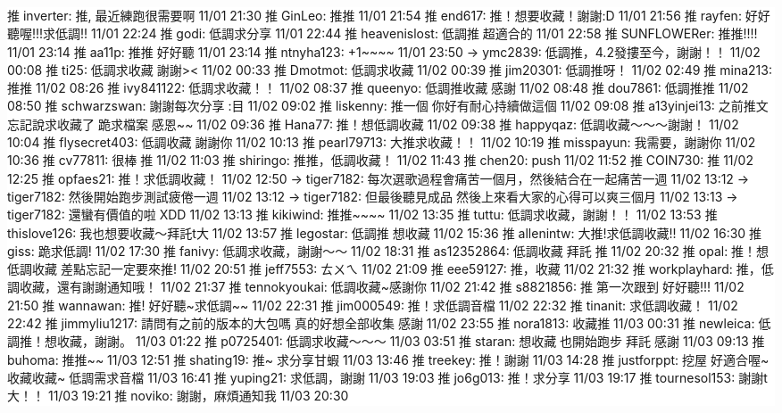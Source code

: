 推 inverter: 推, 最近練跑很需要啊 11/01 21:30
推 GinLeo: 推推 11/01 21:54
推 end617: 推！想要收藏！謝謝:D 11/01 21:56
推 rayfen: 好好聽喔!!!求低調!! 11/01 22:24
推 godi: 低調求分享 11/01 22:44
推 heavenislost: 低調推 超適合的 11/01 22:58
推 SUNFLOWERer: 推推!!!! 11/01 23:14
推 aa11p: 推推 好好聽 11/01 23:14
推 ntnyha123: +1~~~~ 11/01 23:50
→ ymc2839: 低調推，4.2發摟至今，謝謝！！ 11/02 00:08
推 ti25: 低調求收藏 謝謝>< 11/02 00:33
推 Dmotmot: 低調求收藏 11/02 00:39
推 jim20301: 低調推呀！ 11/02 02:49
推 mina213: 推推 11/02 08:26
推 ivy841122: 低調求收藏！！ 11/02 08:37
推 queenyo: 低調推收藏 感謝 11/02 08:48
推 dou7861: 低調推推 11/02 08:50
推 schwarzswan: 謝謝每次分享 :目 11/02 09:02
推 liskenny: 推一個 你好有耐心持續做這個 11/02 09:08
推 a13yinjei13: 之前推文忘記說求收藏了 跪求檔案 感恩~~ 11/02 09:36
推 Hana77: 推！想低調收藏 11/02 09:38
推 happyqaz: 低調收藏～～～謝謝！ 11/02 10:04
推 flysecret403: 低調收藏 謝謝你 11/02 10:13
推 pearl79713: 大推求收藏！！ 11/02 10:19
推 misspayun: 我需要，謝謝你 11/02 10:36
推 cv77811: 很棒 推 11/02 11:03
推 shiringo: 推推，低調收藏！ 11/02 11:43
推 chen20: push 11/02 11:52
推 COIN730: 推 11/02 12:25
推 opfaes21: 推！求低調收藏！ 11/02 12:50
→ tiger7182: 每次選歌過程會痛苦一個月，然後結合在一起痛苦一週 11/02 13:12
→ tiger7182: 然後開始跑步測試疲倦一週 11/02 13:12
→ tiger7182: 但最後聽見成品 然後上來看大家的心得可以爽三個月 11/02 13:13
→ tiger7182: 還蠻有價值的啦 XDD 11/02 13:13
推 kikiwind: 推推~~~~ 11/02 13:35
推 tuttu: 低調求收藏，謝謝！！ 11/02 13:53
推 thislove126: 我也想要收藏～拜託t大 11/02 13:57
推 legostar: 低調推 想收藏 11/02 15:36
推 allenintw: 大推!求低調收藏!! 11/02 16:30
推 giss: 跪求低調! 11/02 17:30
推 fanivy: 低調求收藏，謝謝～～ 11/02 18:31
推 as12352864: 低調收藏 拜託 推 11/02 20:32
推 opal: 推！想低調收藏 差點忘記一定要來推! 11/02 20:51
推 jeff7553: ㄊㄨㄟ 11/02 21:09
推 eee59127: 推，收藏 11/02 21:32
推 workplayhard: 推，低調收藏，還有謝謝通知哦！ 11/02 21:37
推 tennokyoukai: 低調收藏~感謝你 11/02 21:42
推 s8821856: 推 第一次跟到 好好聽!!! 11/02 21:50
推 wannawan: 推! 好好聽~求低調~~ 11/02 22:31
推 jim000549: 推！求低調音檔 11/02 22:32
推 tinanit: 求低調收藏！ 11/02 22:42
推 jimmyliu1217: 請問有之前的版本的大包嗎 真的好想全部收集 感謝 11/02 23:55
推 nora1813: 收藏推 11/03 00:31
推 newleica: 低調推！想收藏，謝謝。 11/03 01:22
推 p0725401: 低調求收藏～～～ 11/03 03:51
推 staran: 想收藏 也開始跑步 拜託 感謝 11/03 09:13
推 buhoma: 推推~~ 11/03 12:51
推 shating19: 推~ 求分享甘蝦 11/03 13:46
推 treekey: 推！謝謝 11/03 14:28
推 justforppt: 挖屋 好適合喔~ 收藏收藏~ 低調需求音檔 11/03 16:41
推 yuping21: 求低調，謝謝 11/03 19:03
推 jo6g013: 推！求分享 11/03 19:17
推 tournesol153: 謝謝t大！！ 11/03 19:21
推 noviko: 謝謝，麻煩通知我 11/03 20:30